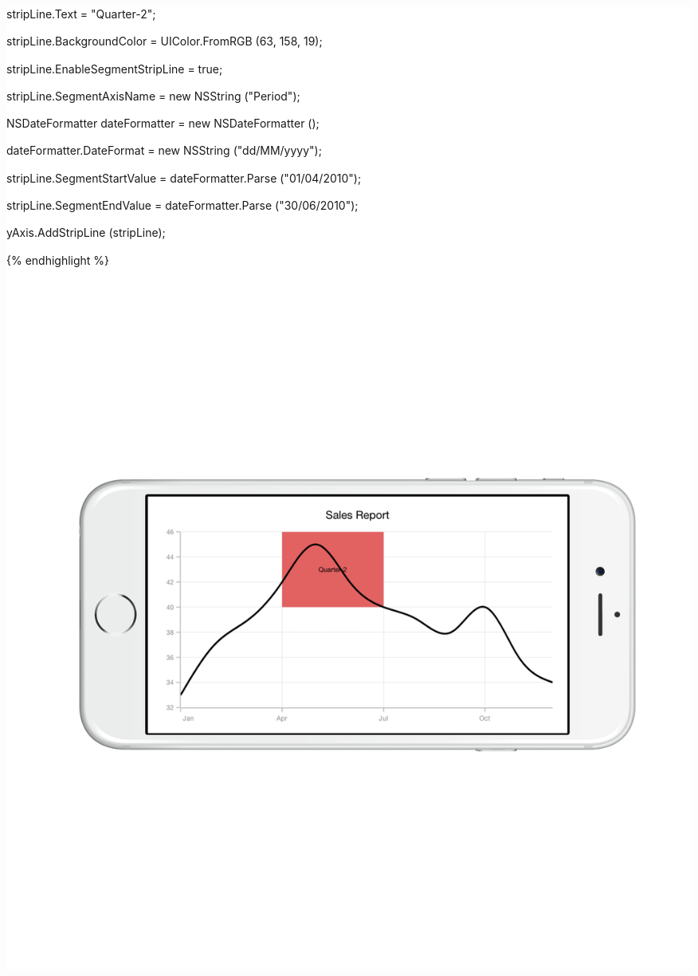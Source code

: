 
stripLine.Text                      = "Quarter-2";

stripLine.BackgroundColor           = UIColor.FromRGB (63, 158, 19);

stripLine.EnableSegmentStripLine    = true;

stripLine.SegmentAxisName           = new NSString ("Period");

NSDateFormatter dateFormatter       = new NSDateFormatter ();

dateFormatter.DateFormat            = new NSString ("dd/MM/yyyy");

stripLine.SegmentStartValue         = dateFormatter.Parse ("01/04/2010");

stripLine.SegmentEndValue           = dateFormatter.Parse ("30/06/2010"); 

yAxis.AddStripLine (stripLine);	

{% endhighlight %}


![Segmented support for DateTime strip lines in Xamarin.iOS Chart](striplines_images/stripline_img6.png)
